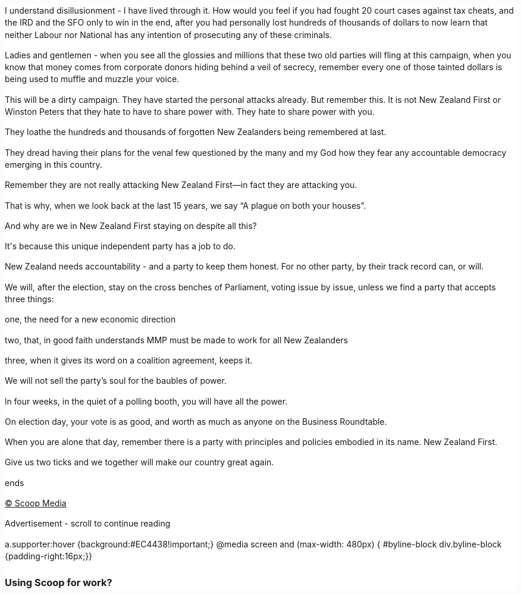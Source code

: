 I understand disillusionment - I have lived through it. How would you feel if you had fought 20 court cases against tax cheats, and the IRD and the SFO only to win in the end, after you had personally lost hundreds of thousands of dollars to now learn that neither Labour nor National has any intention of prosecuting any of these criminals.

Ladies and gentlemen - when you see all the glossies and millions that these two old parties will fling at this campaign, when you know that money comes from corporate donors hiding behind a veil of secrecy, remember every one of those tainted dollars is being used to muffle and muzzle your voice.

This will be a dirty campaign. They have started the personal attacks already. But remember this. It is not New Zealand First or Winston Peters that they hate to have to share power with. They hate to share power with you.

They loathe the hundreds and thousands of forgotten New Zealanders being remembered at last.

They dread having their plans for the venal few questioned by the many and my God how they fear any accountable democracy emerging in this country.

Remember they are not really attacking New Zealand First—in fact they are attacking you.

That is why, when we look back at the last 15 years, we say “A plague on both your houses”.

And why are we in New Zealand First staying on despite all this?

It's because this unique independent party has a job to do.

New Zealand needs accountability - and a party to keep them honest. For no other party, by their track record can, or will.

We will, after the election, stay on the cross benches of Parliament, voting issue by issue, unless we find a party that accepts three things:

one, the need for a new economic direction

two, that, in good faith understands MMP must be made to work for all New Zealanders

three, when it gives its word on a coalition agreement, keeps it.

We will not sell the party’s soul for the baubles of power.

ln four weeks, in the quiet of a polling booth, you will have all the power.

On election day, your vote is as good, and worth as much as anyone on the Business Roundtable.

When you are alone that day, remember there is a party with principles and policies embodied in its name. New Zealand First.

Give us two ticks and we together will make our country great again.

ends

[© Scoop Media](http://www.scoop.co.nz/about/terms.html)  

Advertisement - scroll to continue reading



a.supporter:hover {background:#EC4438!important;} @media screen and (max-width: 480px) { #byline-block div.byline-block {padding-right:16px;}}

### Using Scoop for work?
